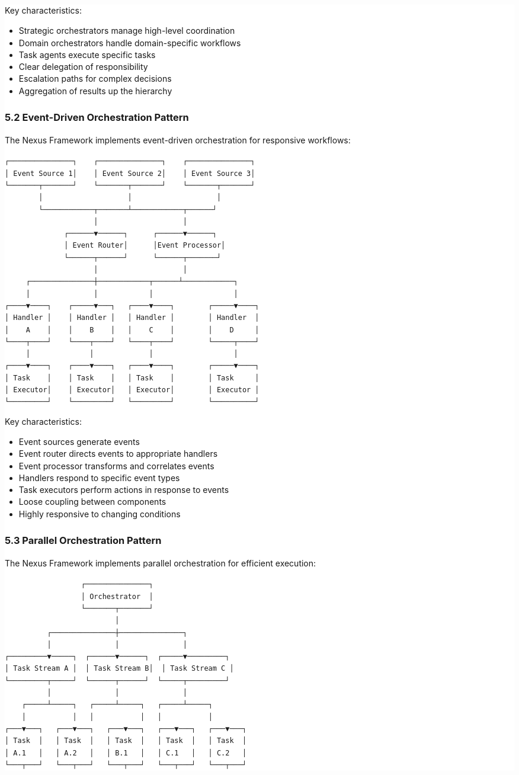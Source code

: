 Key characteristics:
- Strategic orchestrators manage high-level coordination
- Domain orchestrators handle domain-specific workflows
- Task agents execute specific tasks
- Clear delegation of responsibility
- Escalation paths for complex decisions
- Aggregation of results up the hierarchy

### 5.2 Event-Driven Orchestration Pattern

The Nexus Framework implements event-driven orchestration for responsive workflows:

```
┌───────────────┐    ┌───────────────┐    ┌───────────────┐
│ Event Source 1│    │ Event Source 2│    │ Event Source 3│
└───────┬───────┘    └───────┬───────┘    └───────┬───────┘
        │                    │                    │
        └────────────┬───────┴────────────┬──────┘
                     │                    │
              ┌──────▼──────┐      ┌──────▼──────┐
              │ Event Router│      │Event Processor│
              └──────┬──────┘      └──────┬───────┘
                     │                    │
     ┌───────────────┼────────────┬──────┴────────────┐
     │               │            │                   │
┌────▼────┐    ┌─────▼───┐   ┌────▼────┐        ┌─────▼────┐
│ Handler │    │ Handler │   │ Handler │        │ Handler  │
│    A    │    │    B    │   │    C    │        │    D     │
└────┬────┘    └────┬────┘   └────┬────┘        └─────┬────┘
     │              │             │                   │
┌────▼────┐    ┌────▼────┐   ┌────▼────┐        ┌─────▼────┐
│ Task    │    │ Task    │   │ Task    │        │ Task     │
│ Executor│    │ Executor│   │ Executor│        │ Executor │
└─────────┘    └─────────┘   └─────────┘        └──────────┘
```

Key characteristics:
- Event sources generate events
- Event router directs events to appropriate handlers
- Event processor transforms and correlates events
- Handlers respond to specific event types
- Task executors perform actions in response to events
- Loose coupling between components
- Highly responsive to changing conditions

### 5.3 Parallel Orchestration Pattern

The Nexus Framework implements parallel orchestration for efficient execution:

```
                  ┌───────────────┐
                  │ Orchestrator  │
                  └───────┬───────┘
                          │
          ┌───────────────┼───────────────┐
          │               │               │
┌─────────▼─────┐  ┌──────▼──────┐  ┌─────▼─────────┐
│ Task Stream A │  │ Task Stream B│  │ Task Stream C │
└─────────┬─────┘  └──────┬──────┘  └─────┬─────────┘
          │               │               │
    ┌─────┴─────┐   ┌─────┴─────┐   ┌─────┴─────┐
    │           │   │           │   │           │
┌───▼───┐   ┌───▼───┐   ┌───▼───┐   ┌───▼───┐   ┌───▼───┐
│ Task  │   │ Task  │   │ Task  │   │ Task  │   │ Task  │
│ A.1   │   │ A.2   │   │ B.1   │   │ C.1   │   │ C.2   │
└───┬───┘   └───┬───┘   └───┬───┘   └───┬───┘   └───┬───┘
```